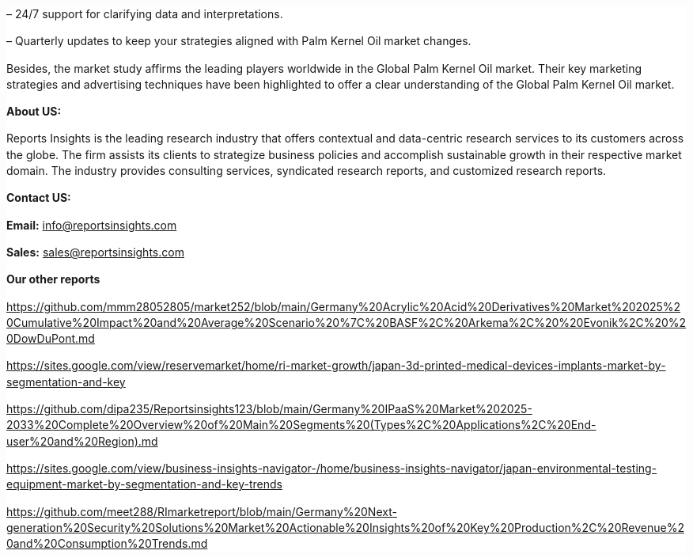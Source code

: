 – 24/7 support for clarifying data and interpretations.

– Quarterly updates to keep your strategies aligned with Palm Kernel Oil market changes.

Besides, the market study affirms the leading players worldwide in the Global Palm Kernel Oil market. Their key marketing strategies and advertising techniques have been highlighted to offer a clear understanding of the Global Palm Kernel Oil market.

<strong><strong>About US</strong>:</strong>

Reports Insights is the leading research industry that offers contextual and data-centric research services to its customers across the globe. The firm assists its clients to strategize business policies and accomplish sustainable growth in their respective market domain. The industry provides consulting services, syndicated research reports, and customized research reports.

<strong>Contact US:</strong>

<p class=><b>Email:</b> <a href=mailto:info@reportsinsights.com>info@reportsinsights.com</a></p>
<p class=><b>Sales:</b> <a href=mailto:sales@reportsinsights.com>sales@reportsinsights.com</a></p>

<strong>Our other reports</strong>

<a href=https://github.com/mmm28052805/market252/blob/main/Germany%20Acrylic%20Acid%20Derivatives%20Market%202025%20Cumulative%20Impact%20and%20Average%20Scenario%20%7C%20BASF%2C%20Arkema%2C%20%20Evonik%2C%20%20DowDuPont.md>https://github.com/mmm28052805/market252/blob/main/Germany%20Acrylic%20Acid%20Derivatives%20Market%202025%20Cumulative%20Impact%20and%20Average%20Scenario%20%7C%20BASF%2C%20Arkema%2C%20%20Evonik%2C%20%20DowDuPont.md</a>

<a href=https://sites.google.com/view/reservemarket/home/ri-market-growth/japan-3d-printed-medical-devices-implants-market-by-segmentation-and-key>https://sites.google.com/view/reservemarket/home/ri-market-growth/japan-3d-printed-medical-devices-implants-market-by-segmentation-and-key</a>

<a href=https://github.com/dipa235/Reportsinsights123/blob/main/Germany%20IPaaS%20Market%202025-2033%20Complete%20Overview%20of%20Main%20Segments%20(Types%2C%20Applications%2C%20End-user%20and%20Region).md>https://github.com/dipa235/Reportsinsights123/blob/main/Germany%20IPaaS%20Market%202025-2033%20Complete%20Overview%20of%20Main%20Segments%20(Types%2C%20Applications%2C%20End-user%20and%20Region).md</a>

<a href=https://sites.google.com/view/business-insights-navigator-/home/business-insights-navigator/japan-environmental-testing-equipment-market-by-segmentation-and-key-trends>https://sites.google.com/view/business-insights-navigator-/home/business-insights-navigator/japan-environmental-testing-equipment-market-by-segmentation-and-key-trends</a>

<a href=https://github.com/meet288/RImarketreport/blob/main/Germany%20Next-generation%20Security%20Solutions%20Market%20Actionable%20Insights%20of%20Key%20Production%2C%20Revenue%20and%20Consumption%20Trends.md>https://github.com/meet288/RImarketreport/blob/main/Germany%20Next-generation%20Security%20Solutions%20Market%20Actionable%20Insights%20of%20Key%20Production%2C%20Revenue%20and%20Consumption%20Trends.md</a>
